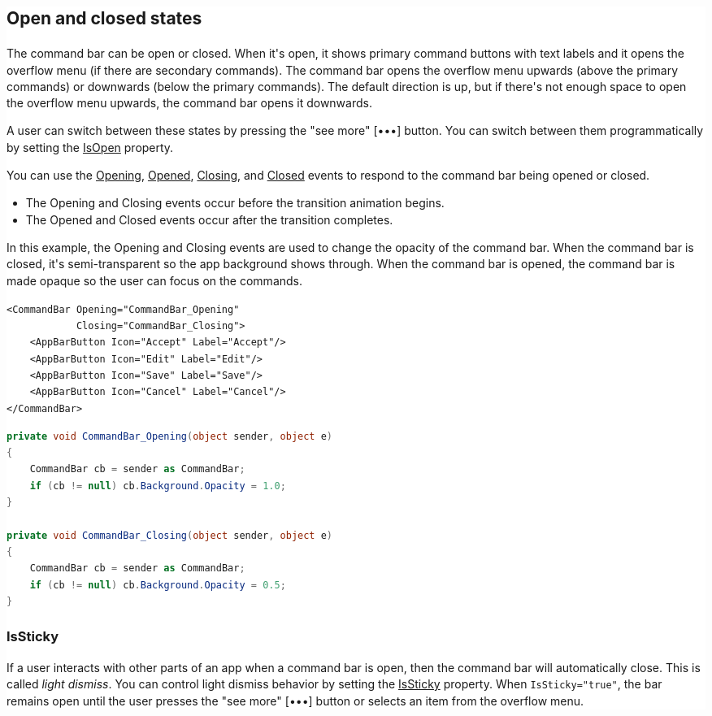 
## Open and closed states

The command bar can be open or closed. When it's open, it shows primary command buttons with text labels and it opens the overflow menu  (if there are secondary commands).
The command bar opens the overflow menu upwards (above the primary commands) or downwards (below the primary commands). 
The default direction is up, but if there's not enough space to open the overflow menu upwards, the command bar opens it downwards. 

A user can switch between these states by pressing the "see more" \[•••\] button. You can switch between them programmatically by setting the [IsOpen](/uwp/api/windows.ui.xaml.controls.appbar.isopen) property. 

You can use the [Opening](/uwp/api/windows.ui.xaml.controls.appbar.opening), [Opened](/uwp/api/windows.ui.xaml.controls.appbar.opened), [Closing](/uwp/api/windows.ui.xaml.controls.appbar.closing), and [Closed](/uwp/api/windows.ui.xaml.controls.appbar.closed) events to respond to the command bar being opened or closed.  
- The Opening and Closing events occur before the transition animation begins.
- The Opened and Closed events occur after the transition completes.

In this example, the Opening and Closing events are used to change the opacity of the command bar. When the command bar is closed, it's semi-transparent so the app background shows through. When the command bar is opened, the command bar is made opaque so the user can focus on the commands.

```xaml
<CommandBar Opening="CommandBar_Opening"
            Closing="CommandBar_Closing">
    <AppBarButton Icon="Accept" Label="Accept"/>
    <AppBarButton Icon="Edit" Label="Edit"/>
    <AppBarButton Icon="Save" Label="Save"/>
    <AppBarButton Icon="Cancel" Label="Cancel"/>
</CommandBar>
```

```csharp
private void CommandBar_Opening(object sender, object e)
{
    CommandBar cb = sender as CommandBar;
    if (cb != null) cb.Background.Opacity = 1.0;
}

private void CommandBar_Closing(object sender, object e)
{
    CommandBar cb = sender as CommandBar;
    if (cb != null) cb.Background.Opacity = 0.5;
}

```

### IsSticky

If a user interacts with other parts of an app when a command bar is open, then the command bar will automatically close. This is called *light dismiss*. You can control light dismiss behavior by setting the [IsSticky](/uwp/api/windows.ui.xaml.controls.appbar.issticky) property. When `IsSticky="true"`, the bar remains open until the user presses the "see more" \[•••\] button or selects an item from the overflow menu. 
